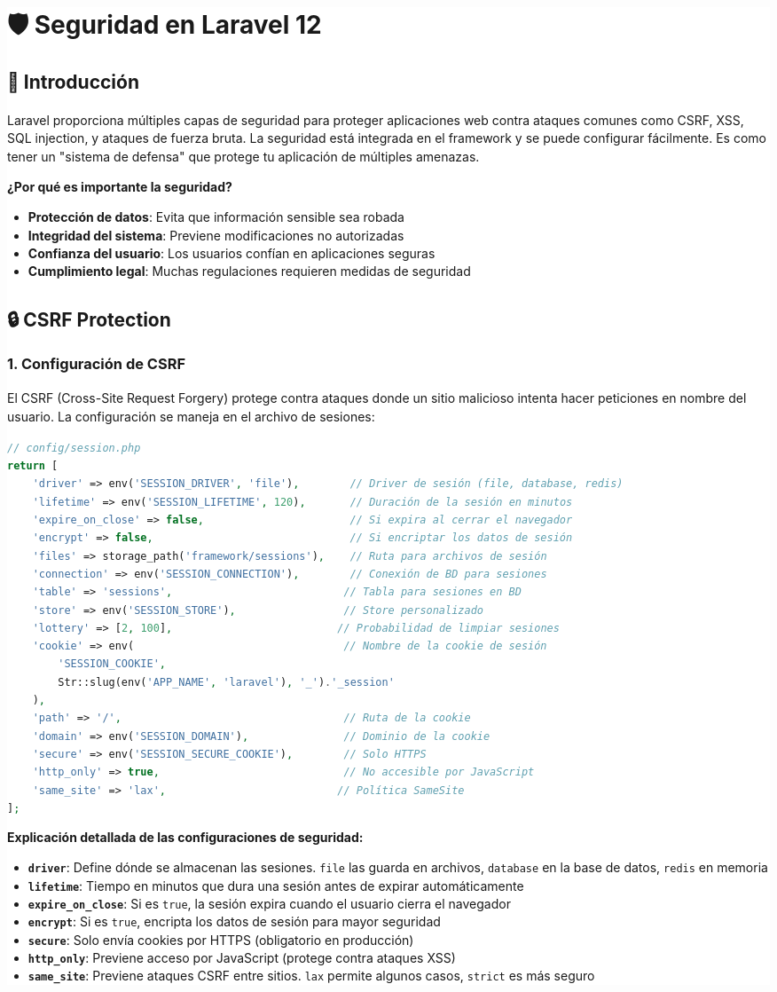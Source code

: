 # 🛡️ Seguridad en Laravel 12

## 🎯 Introducción

Laravel proporciona múltiples capas de seguridad para proteger aplicaciones web contra ataques comunes como CSRF, XSS, SQL injection, y ataques de fuerza bruta. La seguridad está integrada en el framework y se puede configurar fácilmente. Es como tener un "sistema de defensa" que protege tu aplicación de múltiples amenazas.

**¿Por qué es importante la seguridad?**
- **Protección de datos**: Evita que información sensible sea robada
- **Integridad del sistema**: Previene modificaciones no autorizadas
- **Confianza del usuario**: Los usuarios confían en aplicaciones seguras
- **Cumplimiento legal**: Muchas regulaciones requieren medidas de seguridad

## 🔒 CSRF Protection

### 1. **Configuración de CSRF**
El CSRF (Cross-Site Request Forgery) protege contra ataques donde un sitio malicioso intenta hacer peticiones en nombre del usuario. La configuración se maneja en el archivo de sesiones:

```php
// config/session.php
return [
    'driver' => env('SESSION_DRIVER', 'file'),        // Driver de sesión (file, database, redis)
    'lifetime' => env('SESSION_LIFETIME', 120),       // Duración de la sesión en minutos
    'expire_on_close' => false,                       // Si expira al cerrar el navegador
    'encrypt' => false,                               // Si encriptar los datos de sesión
    'files' => storage_path('framework/sessions'),    // Ruta para archivos de sesión
    'connection' => env('SESSION_CONNECTION'),        // Conexión de BD para sesiones
    'table' => 'sessions',                           // Tabla para sesiones en BD
    'store' => env('SESSION_STORE'),                 // Store personalizado
    'lottery' => [2, 100],                          // Probabilidad de limpiar sesiones
    'cookie' => env(                                 // Nombre de la cookie de sesión
        'SESSION_COOKIE',
        Str::slug(env('APP_NAME', 'laravel'), '_').'_session'
    ),
    'path' => '/',                                   // Ruta de la cookie
    'domain' => env('SESSION_DOMAIN'),               // Dominio de la cookie
    'secure' => env('SESSION_SECURE_COOKIE'),        // Solo HTTPS
    'http_only' => true,                             // No accesible por JavaScript
    'same_site' => 'lax',                           // Política SameSite
];
```

**Explicación detallada de las configuraciones de seguridad:**

- **`driver`**: Define dónde se almacenan las sesiones. `file` las guarda en archivos, `database` en la base de datos, `redis` en memoria
- **`lifetime`**: Tiempo en minutos que dura una sesión antes de expirar automáticamente
- **`expire_on_close`**: Si es `true`, la sesión expira cuando el usuario cierra el navegador
- **`encrypt`**: Si es `true`, encripta los datos de sesión para mayor seguridad
- **`secure`**: Solo envía cookies por HTTPS (obligatorio en producción)
- **`http_only`**: Previene acceso por JavaScript (protege contra ataques XSS)
- **`same_site`**: Previene ataques CSRF entre sitios. `lax` permite algunos casos, `strict` es más seguro
